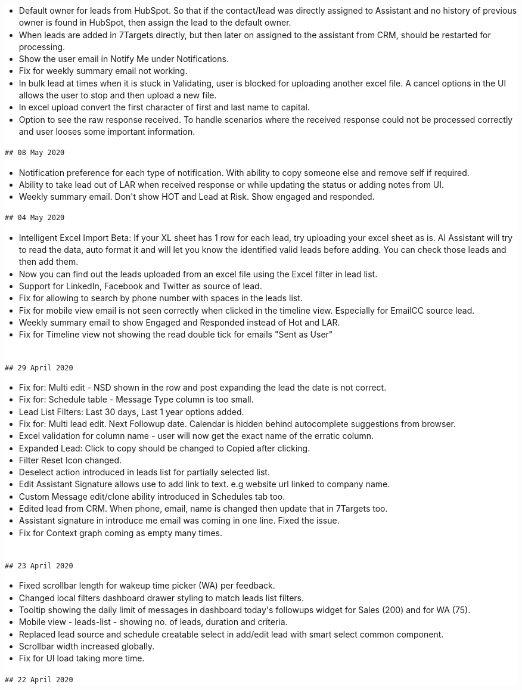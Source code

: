 - Default owner for leads from HubSpot. So that if the contact/lead was directly assigned to Assistant and no history of previous owner is found in HubSpot, then assign the lead to the default owner.
- When leads are added in 7Targets directly, but then later on assigned to the assistant from CRM, should be restarted for processing. 
- Show the user email in Notify Me under Notifications. 
- Fix for weekly summary email not working. 
- In bulk lead at times when it is stuck in Validating, user is blocked for uploading another excel file. A cancel options in the UI allows the user to stop and then upload a new file.
- In excel upload convert the first character of first and last name to capital.
- Option to see the raw response received. To handle scenarios where the received response could not be processed correctly and user looses some important information. 
```
## 08 May 2020
```
- Notification preference for each type of notification. With ability to copy someone else and remove self if required.
- Ability to take lead out of LAR when received response or while updating the status or adding notes from UI.
- Weekly summary email. Don't show HOT and Lead at Risk. Show engaged and responded. 
```
## 04 May 2020
```
- Intelligent Excel Import Beta: If your XL sheet has 1 row for each lead, try uploading your excel sheet as is. AI Assistant will try to read the data, auto format it and will let you know the identified valid leads before adding. You can check those leads and then add them.
- Now you can find out the leads uploaded from an excel file using the Excel filter in lead list. 
- Support for LinkedIn, Facebook and Twitter as source of lead.
- Fix for allowing to search by phone number with spaces in the leads list.
- Fix for mobile view email is not seen correctly when clicked in the timeline view. Especially for EmailCC source lead.
- Weekly summary email to show Engaged and Responded instead of Hot and LAR.
- Fix for Timeline view not showing the read double tick for emails "Sent as User"
```

## 29 April 2020
```
- Fix for: Multi edit - NSD shown in the row and post expanding the lead the date is not correct.  
- Fix for: Schedule table - Message Type column is too small.  
- Lead List Filters: Last 30 days, Last 1 year options added.  
- Fix for: Multi lead edit. Next Followup date. Calendar is hidden behind autocomplete suggestions from browser.  
- Excel validation for column name - user will now get the exact name of the erratic column.  
- Expanded Lead: Click to copy should be changed to Copied after clicking.  
- Filter Reset Icon changed.  
- Deselect action introduced in leads list for partially selected list.  
- Edit Assistant Signature allows use to add link to text. e.g website url linked to company name.    
- Custom Message edit/clone ability introduced in Schedules tab too.  
- Edited lead from CRM. When phone, email, name is changed then update that in 7Targets too.  
- Assistant signature in introduce me email was coming in one line. Fixed the issue.
- Fix for Context graph coming as empty many times.
```

## 23 April 2020
```
- Fixed scrollbar length for wakeup time picker (WA) per feedback.
- Changed local filters dashboard drawer styling to match leads list filters.
- Tooltip showing the daily limit of messages in dashboard today's followups widget for Sales (200) and for WA (75).
- Mobile view - leads-list - showing no. of leads, duration and criteria.
- Replaced lead source and schedule creatable select in add/edit lead with smart select common component.
- Scrollbar width increased globally.
- Fix for UI load taking more time.
```
## 22 April 2020
```
